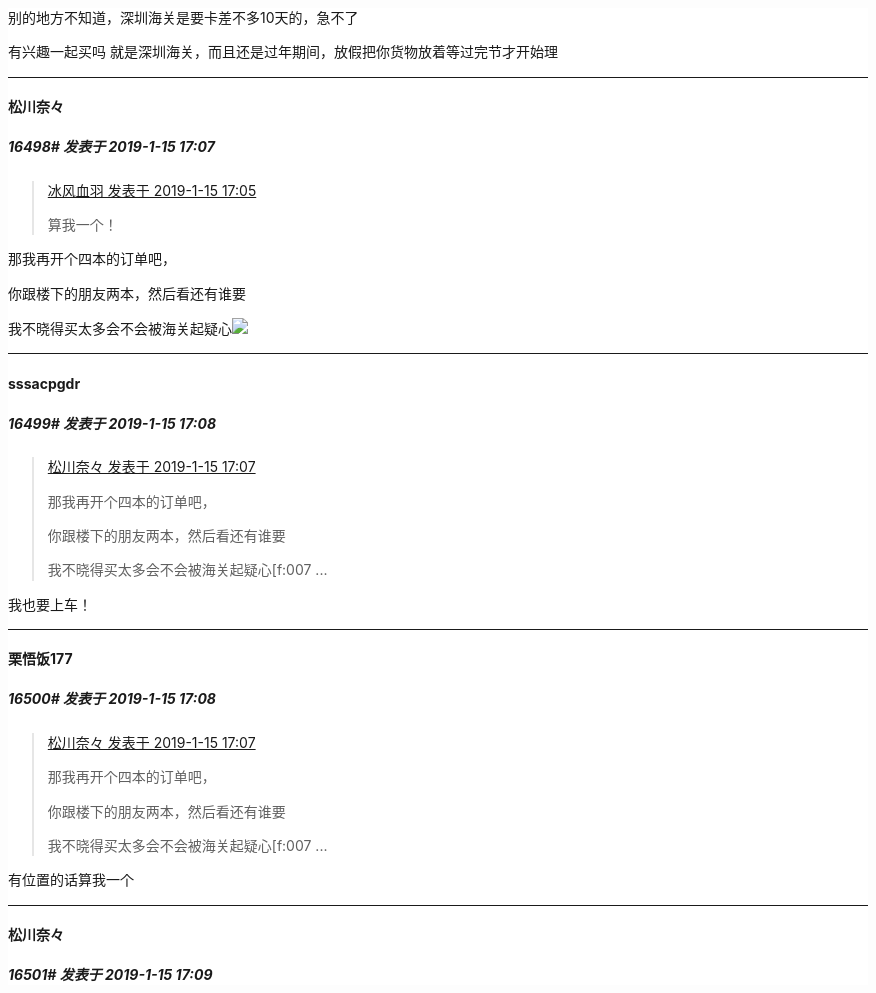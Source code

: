 别的地方不知道，深圳海关是要卡差不多10天的，急不了

有兴趣一起买吗</blockquote>
就是深圳海关，而且还是过年期间，放假把你货物放着等过完节才开始理


-----

####  松川奈々  
##### 16498#       发表于 2019-1-15 17:07


<blockquote><a href="httphttps://bbs.saraba1st.com/2b/forum.php?mod=redirect&amp;goto=findpost&amp;pid=42284102&amp;ptid=1368000" target="_blank">冰风血羽 发表于 2019-1-15 17:05</a>

算我一个！</blockquote>
那我再开个四本的订单吧，

你跟楼下的朋友两本，然后看还有谁要

我不晓得买太多会不会被海关起疑心<img src="https://static.saraba1st.com/image/smiley/face2017/007.png" referrerpolicy="no-referrer">


-----

####  sssacpgdr  
##### 16499#       发表于 2019-1-15 17:08


<blockquote><a href="httphttps://bbs.saraba1st.com/2b/forum.php?mod=redirect&amp;goto=findpost&amp;pid=42284134&amp;ptid=1368000" target="_blank">松川奈々 发表于 2019-1-15 17:07</a>

那我再开个四本的订单吧，

你跟楼下的朋友两本，然后看还有谁要

我不晓得买太多会不会被海关起疑心[f:007 ...</blockquote>
我也要上车！


-----

####  栗悟饭177  
##### 16500#       发表于 2019-1-15 17:08


<blockquote><a href="httphttps://bbs.saraba1st.com/2b/forum.php?mod=redirect&amp;goto=findpost&amp;pid=42284134&amp;ptid=1368000" target="_blank">松川奈々 发表于 2019-1-15 17:07</a>

那我再开个四本的订单吧，

你跟楼下的朋友两本，然后看还有谁要

我不晓得买太多会不会被海关起疑心[f:007 ...</blockquote>
有位置的话算我一个


-----

####  松川奈々  
##### 16501#       发表于 2019-1-15 17:09
